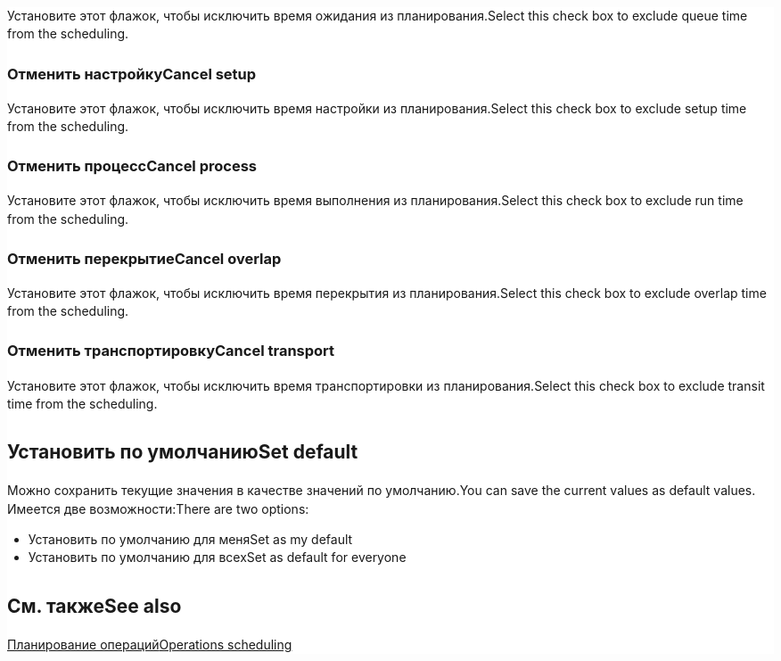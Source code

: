 <span data-ttu-id="8a1a8-210">Установите этот флажок, чтобы исключить время ожидания из планирования.</span><span class="sxs-lookup"><span data-stu-id="8a1a8-210">Select this check box to exclude queue time from the scheduling.</span></span>

### <a name="cancel-setup"></a><span data-ttu-id="8a1a8-211">Отменить настройку</span><span class="sxs-lookup"><span data-stu-id="8a1a8-211">Cancel setup</span></span>

<span data-ttu-id="8a1a8-212">Установите этот флажок, чтобы исключить время настройки из планирования.</span><span class="sxs-lookup"><span data-stu-id="8a1a8-212">Select this check box to exclude setup time from the scheduling.</span></span>

### <a name="cancel-process"></a><span data-ttu-id="8a1a8-213">Отменить процесс</span><span class="sxs-lookup"><span data-stu-id="8a1a8-213">Cancel process</span></span>

<span data-ttu-id="8a1a8-214">Установите этот флажок, чтобы исключить время выполнения из планирования.</span><span class="sxs-lookup"><span data-stu-id="8a1a8-214">Select this check box to exclude run time from the scheduling.</span></span>

### <a name="cancel-overlap"></a><span data-ttu-id="8a1a8-215">Отменить перекрытие</span><span class="sxs-lookup"><span data-stu-id="8a1a8-215">Cancel overlap</span></span>

<span data-ttu-id="8a1a8-216">Установите этот флажок, чтобы исключить время перекрытия из планирования.</span><span class="sxs-lookup"><span data-stu-id="8a1a8-216">Select this check box to exclude overlap time from the scheduling.</span></span>

### <a name="cancel-transport"></a><span data-ttu-id="8a1a8-217">Отменить транспортировку</span><span class="sxs-lookup"><span data-stu-id="8a1a8-217">Cancel transport</span></span>

<span data-ttu-id="8a1a8-218">Установите этот флажок, чтобы исключить время транспортировки из планирования.</span><span class="sxs-lookup"><span data-stu-id="8a1a8-218">Select this check box to exclude transit time from the scheduling.</span></span>

## <a name="set-default"></a><span data-ttu-id="8a1a8-219">Установить по умолчанию</span><span class="sxs-lookup"><span data-stu-id="8a1a8-219">Set default</span></span>
<span data-ttu-id="8a1a8-220">Можно сохранить текущие значения в качестве значений по умолчанию.</span><span class="sxs-lookup"><span data-stu-id="8a1a8-220">You can save the current values as default values.</span></span> <span data-ttu-id="8a1a8-221">Имеется две возможности:</span><span class="sxs-lookup"><span data-stu-id="8a1a8-221">There are two options:</span></span>

-   <span data-ttu-id="8a1a8-222">Установить по умолчанию для меня</span><span class="sxs-lookup"><span data-stu-id="8a1a8-222">Set as my default</span></span>
-   <span data-ttu-id="8a1a8-223">Установить по умолчанию для всех</span><span class="sxs-lookup"><span data-stu-id="8a1a8-223">Set as default for everyone</span></span>


<a name="see-also"></a><span data-ttu-id="8a1a8-224">См. также</span><span class="sxs-lookup"><span data-stu-id="8a1a8-224">See also</span></span>
--------

[<span data-ttu-id="8a1a8-225">Планирование операций</span><span class="sxs-lookup"><span data-stu-id="8a1a8-225">Operations scheduling</span></span>](operations-scheduling.md)




